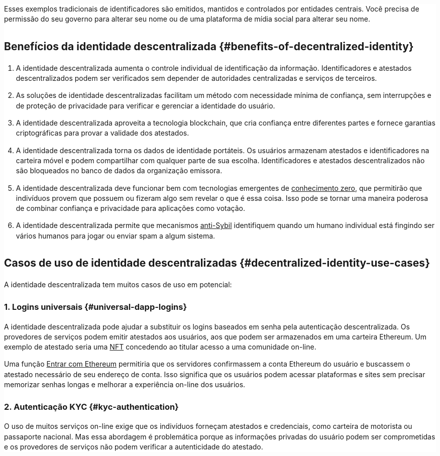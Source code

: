 Esses exemplos tradicionais de identificadores são emitidos, mantidos e controlados por entidades centrais. Você precisa de permissão do seu governo para alterar seu nome ou de uma plataforma de mídia social para alterar seu nome.

## Benefícios da identidade descentralizada {#benefits-of-decentralized-identity}

1. A identidade descentralizada aumenta o controle individual de identificação da informação. Identificadores e atestados descentralizados podem ser verificados sem depender de autoridades centralizadas e serviços de terceiros.

2. As soluções de identidade descentralizadas facilitam um método com necessidade mínima de confiança, sem interrupções e de proteção de privacidade para verificar e gerenciar a identidade do usuário.

3. A identidade descentralizada aproveita a tecnologia blockchain, que cria confiança entre diferentes partes e fornece garantias criptográficas para provar a validade dos atestados.

4. A identidade descentralizada torna os dados de identidade portáteis. Os usuários armazenam atestados e identificadores na carteira móvel e podem compartilhar com qualquer parte de sua escolha. Identificadores e atestados descentralizados não são bloqueados no banco de dados da organização emissora.

5. A identidade descentralizada deve funcionar bem com tecnologias emergentes de [conhecimento zero](/glossary/#zk-proof), que permitirão que indivíduos provem que possuem ou fizeram algo sem revelar o que é essa coisa. Isso pode se tornar uma maneira poderosa de combinar confiança e privacidade para aplicações como votação.

6. A identidade descentralizada permite que mecanismos [anti-Sybil](/glossary/#anti-sybil) identifiquem quando um humano individual está fingindo ser vários humanos para jogar ou enviar spam a algum sistema.

## Casos de uso de identidade descentralizadas {#decentralized-identity-use-cases}

A identidade descentralizada tem muitos casos de uso em potencial:

### 1. Logins universais {#universal-dapp-logins}

A identidade descentralizada pode ajudar a substituir os logins baseados em senha pela autenticação descentralizada. Os provedores de serviços podem emitir atestados aos usuários, aos que podem ser armazenados em uma carteira Ethereum. Um exemplo de atestado seria uma [NFT](/glossary/#nft) concedendo ao titular acesso a uma comunidade on-line.

Uma função [Entrar com Ethereum](https://login.xyz/) permitiria que os servidores confirmassem a conta Ethereum do usuário e buscassem o atestado necessário de seu endereço de conta. Isso significa que os usuários podem acessar plataformas e sites sem precisar memorizar senhas longas e melhorar a experiência on-line dos usuários.

### 2. Autenticação KYC {#kyc-authentication}

O uso de muitos serviços on-line exige que os indivíduos forneçam atestados e credenciais, como carteira de motorista ou passaporte nacional. Mas essa abordagem é problemática porque as informações privadas do usuário podem ser comprometidas e os provedores de serviços não podem verificar a autenticidade do atestado.
